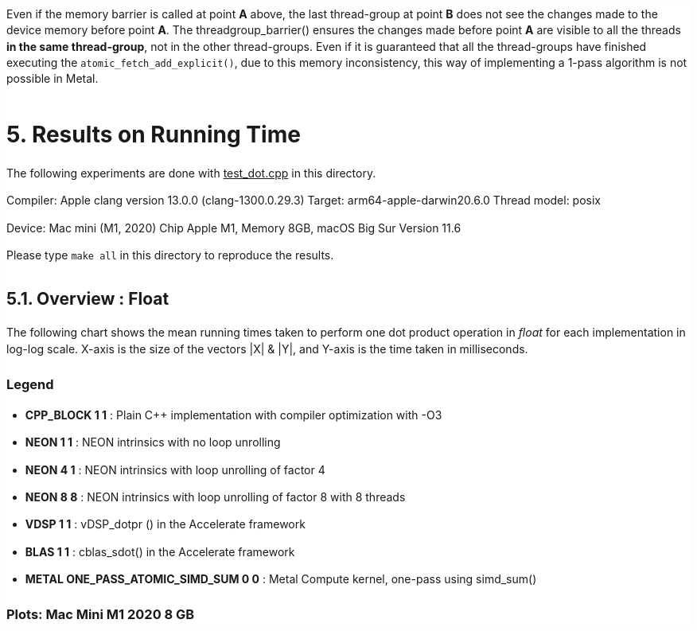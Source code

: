 Even if the memory barrier is called at point **A** above, the last thread-group at point **B** does not see the changes made to the device memory before point **A**.
The threadgroup_barrier() ensures the changes made before point **A** are visible to all the threads **in the same thread-group**, not in the other thread-groups.
Even if it is guaranteed that all the thread-groups have finished executing the `atomic_fetch_add_explicit()`, due to this memory inconsistency, this way of implementing a 1-pass algorithm is not possible in Metal.


# 5. Results on Running Time

The following experiments are done with [test_dot.cpp](./test_dot.cpp) in this directory.

Compiler: Apple clang version 13.0.0 (clang-1300.0.29.3) Target: arm64-apple-darwin20.6.0 Thread model: posix

Device: Mac mini (M1, 2020) Chip Apple M1, Memory 8GB, macOS Big Sur Version 11.6

Please type `make all` in this directory to reproduce the results.


## 5.1. Overview : Float
The following chart shows the mean running times taken to perform one dot product operation in *float* for each implementation in log-log scale.
X-axis is the size of the vectors |X| & |Y|, and Y-axis is the time taken in milliseconds.

### Legend

* **CPP_BLOCK 1 1** : Plain C++ implementation with compiler optimization with -O3

* **NEON 1 1** : NEON intrinsics with no loop unrolling

* **NEON 4 1** : NEON intrinsics with loop unrolling of factor 4

* **NEON 8 8** : NEON intrinsics with loop unrolling of factor 8 with 8 threads

* **VDSP 1 1** : vDSP_dotpr () in the Accelerate framework

* **BLAS 1 1** : cblas_sdot() in the Accelerate framework

* **METAL ONE_PASS_ATOMIC_SIMD_SUM 0 0** : Metal Compute kernel, one-pass using simd_sum()

### Plots: Mac Mini M1 2020 8 GB
